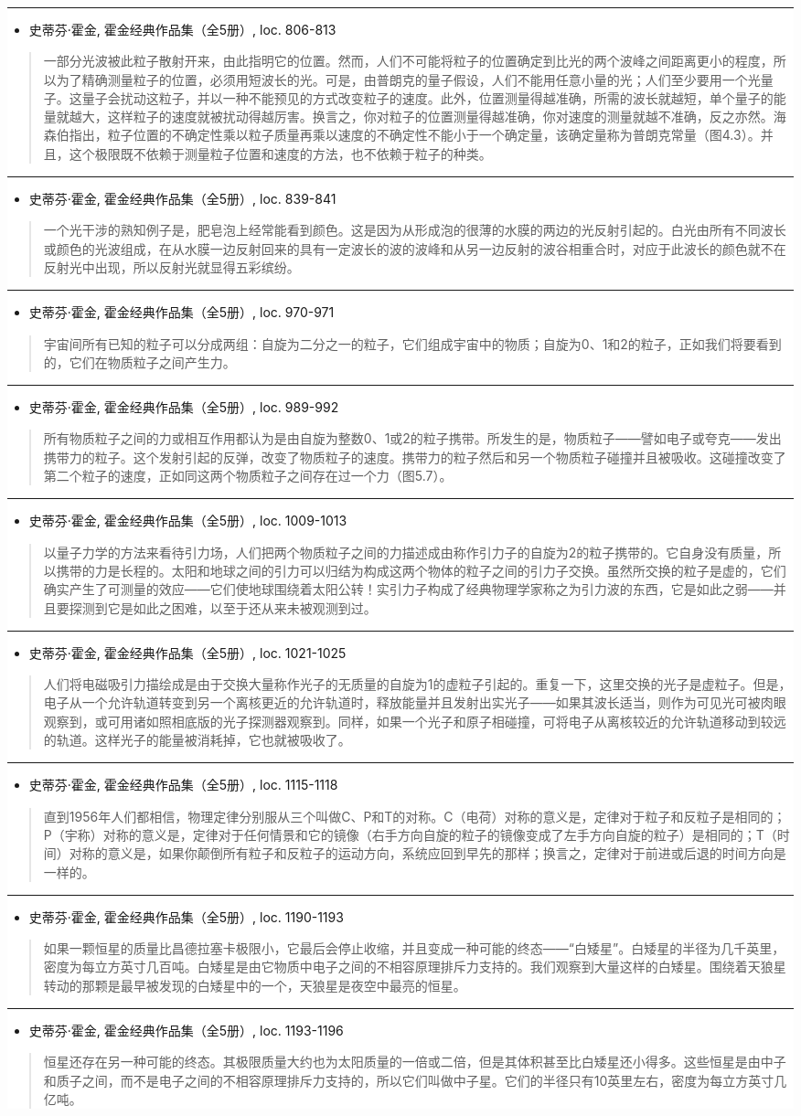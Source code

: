 ***

* 史蒂芬·霍金, 霍金经典作品集（全5册）, loc. 806-813
>一部分光波被此粒子散射开来，由此指明它的位置。然而，人们不可能将粒子的位置确定到比光的两个波峰之间距离更小的程度，所以为了精确测量粒子的位置，必须用短波长的光。可是，由普朗克的量子假设，人们不能用任意小量的光；人们至少要用一个光量子。这量子会扰动这粒子，并以一种不能预见的方式改变粒子的速度。此外，位置测量得越准确，所需的波长就越短，单个量子的能量就越大，这样粒子的速度就被扰动得越厉害。换言之，你对粒子的位置测量得越准确，你对速度的测量就越不准确，反之亦然。海森伯指出，粒子位置的不确定性乘以粒子质量再乘以速度的不确定性不能小于一个确定量，该确定量称为普朗克常量（图4.3）。并且，这个极限既不依赖于测量粒子位置和速度的方法，也不依赖于粒子的种类。

***

* 史蒂芬·霍金, 霍金经典作品集（全5册）, loc. 839-841
>一个光干涉的熟知例子是，肥皂泡上经常能看到颜色。这是因为从形成泡的很薄的水膜的两边的光反射引起的。白光由所有不同波长或颜色的光波组成，在从水膜一边反射回来的具有一定波长的波的波峰和从另一边反射的波谷相重合时，对应于此波长的颜色就不在反射光中出现，所以反射光就显得五彩缤纷。

***

* 史蒂芬·霍金, 霍金经典作品集（全5册）, loc. 970-971
>宇宙间所有已知的粒子可以分成两组：自旋为二分之一的粒子，它们组成宇宙中的物质；自旋为0、1和2的粒子，正如我们将要看到的，它们在物质粒子之间产生力。

***

* 史蒂芬·霍金, 霍金经典作品集（全5册）, loc. 989-992
>所有物质粒子之间的力或相互作用都认为是由自旋为整数0、1或2的粒子携带。所发生的是，物质粒子——譬如电子或夸克——发出携带力的粒子。这个发射引起的反弹，改变了物质粒子的速度。携带力的粒子然后和另一个物质粒子碰撞并且被吸收。这碰撞改变了第二个粒子的速度，正如同这两个物质粒子之间存在过一个力（图5.7）。

***

* 史蒂芬·霍金, 霍金经典作品集（全5册）, loc. 1009-1013
>以量子力学的方法来看待引力场，人们把两个物质粒子之间的力描述成由称作引力子的自旋为2的粒子携带的。它自身没有质量，所以携带的力是长程的。太阳和地球之间的引力可以归结为构成这两个物体的粒子之间的引力子交换。虽然所交换的粒子是虚的，它们确实产生了可测量的效应——它们使地球围绕着太阳公转！实引力子构成了经典物理学家称之为引力波的东西，它是如此之弱——并且要探测到它是如此之困难，以至于还从来未被观测到过。

***

* 史蒂芬·霍金, 霍金经典作品集（全5册）, loc. 1021-1025
>人们将电磁吸引力描绘成是由于交换大量称作光子的无质量的自旋为1的虚粒子引起的。重复一下，这里交换的光子是虚粒子。但是，电子从一个允许轨道转变到另一个离核更近的允许轨道时，释放能量并且发射出实光子——如果其波长适当，则作为可见光可被肉眼观察到，或可用诸如照相底版的光子探测器观察到。同样，如果一个光子和原子相碰撞，可将电子从离核较近的允许轨道移动到较远的轨道。这样光子的能量被消耗掉，它也就被吸收了。

***

* 史蒂芬·霍金, 霍金经典作品集（全5册）, loc. 1115-1118
>直到1956年人们都相信，物理定律分别服从三个叫做C、P和T的对称。C（电荷）对称的意义是，定律对于粒子和反粒子是相同的；P（宇称）对称的意义是，定律对于任何情景和它的镜像（右手方向自旋的粒子的镜像变成了左手方向自旋的粒子）是相同的；T（时间）对称的意义是，如果你颠倒所有粒子和反粒子的运动方向，系统应回到早先的那样；换言之，定律对于前进或后退的时间方向是一样的。

***

* 史蒂芬·霍金, 霍金经典作品集（全5册）, loc. 1190-1193
>如果一颗恒星的质量比昌德拉塞卡极限小，它最后会停止收缩，并且变成一种可能的终态——“白矮星”。白矮星的半径为几千英里，密度为每立方英寸几百吨。白矮星是由它物质中电子之间的不相容原理排斥力支持的。我们观察到大量这样的白矮星。围绕着天狼星转动的那颗是最早被发现的白矮星中的一个，天狼星是夜空中最亮的恒星。

***

* 史蒂芬·霍金, 霍金经典作品集（全5册）, loc. 1193-1196
>恒星还存在另一种可能的终态。其极限质量大约也为太阳质量的一倍或二倍，但是其体积甚至比白矮星还小得多。这些恒星是由中子和质子之间，而不是电子之间的不相容原理排斥力支持的，所以它们叫做中子星。它们的半径只有10英里左右，密度为每立方英寸几亿吨。
